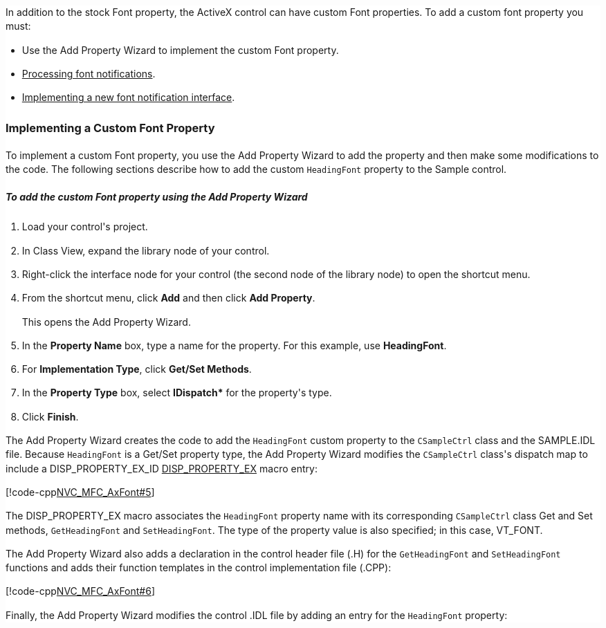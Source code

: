 In addition to the stock Font property, the ActiveX control can have custom Font properties. To add a custom font property you must:

- Use the Add Property Wizard to implement the custom Font property.

- [Processing font notifications](#_core_processing_font_notifications).

- [Implementing a new font notification interface](#_core_implementing_a_new_font_notification_interface).

### <a name="_core_implementing_a_custom_font_property"></a> Implementing a Custom Font Property

To implement a custom Font property, you use the Add Property Wizard to add the property and then make some modifications to the code. The following sections describe how to add the custom `HeadingFont` property to the Sample control.

##### To add the custom Font property using the Add Property Wizard

1. Load your control's project.

1. In Class View, expand the library node of your control.

1. Right-click the interface node for your control (the second node of the library node) to open the shortcut menu.

1. From the shortcut menu, click **Add** and then click **Add Property**.

   This opens the Add Property Wizard.

1. In the **Property Name** box, type a name for the property. For this example, use **HeadingFont**.

1. For **Implementation Type**, click **Get/Set Methods**.

1. In the **Property Type** box, select **IDispatch**<strong>\*</strong> for the property's type.

1. Click **Finish**.

The Add Property Wizard creates the code to add the `HeadingFont` custom property to the `CSampleCtrl` class and the SAMPLE.IDL file. Because `HeadingFont` is a Get/Set property type, the Add Property Wizard modifies the `CSampleCtrl` class's dispatch map to include a DISP_PROPERTY_EX_ID [DISP_PROPERTY_EX](reference/dispatch-maps.md#disp_property_ex) macro entry:

[!code-cpp[NVC_MFC_AxFont#5](codesnippet/cpp/mfc-activex-controls-using-fonts_5.cpp)]

The DISP_PROPERTY_EX macro associates the `HeadingFont` property name with its corresponding `CSampleCtrl` class Get and Set methods, `GetHeadingFont` and `SetHeadingFont`. The type of the property value is also specified; in this case, VT_FONT.

The Add Property Wizard also adds a declaration in the control header file (.H) for the `GetHeadingFont` and `SetHeadingFont` functions and adds their function templates in the control implementation file (.CPP):

[!code-cpp[NVC_MFC_AxFont#6](codesnippet/cpp/mfc-activex-controls-using-fonts_6.cpp)]

Finally, the Add Property Wizard modifies the control .IDL file by adding an entry for the `HeadingFont` property:
